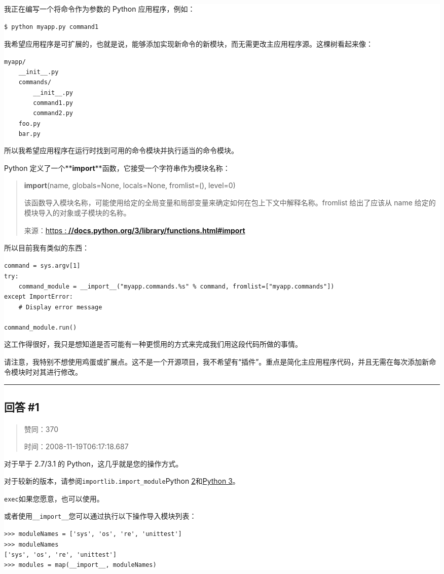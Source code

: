 我正在编写一个将命令作为参数的 Python 应用程序，例如：

```
$ python myapp.py command1 
```

我希望应用程序是可扩展的，也就是说，能够添加实现新命令的新模块，而无需更改主应用程序源。这棵树看起来像：

```
myapp/
    __init__.py
    commands/
        __init__.py
        command1.py
        command2.py
    foo.py
    bar.py 
```

所以我希望应用程序在运行时找到可用的命令模块并执行适当的命令模块。

Python 定义了一个**__import__**函数，它接受一个字符串作为模块名称：

> __import__(name, globals=None, locals=None, fromlist=(), level=0)
> 
> 该函数导入模块名称，可能使用给定的全局变量和局部变量来确定如何在包上下文中解释名称。fromlist 给出了应该从 name 给定的模块导入的对象或子模块的名称。
> 
> 来源：[https : **//docs.python.org/3/library/functions.html#import**](https://docs.python.org/3/library/functions.html#__import__)

所以目前我有类似的东西：

```
command = sys.argv[1]
try:
    command_module = __import__("myapp.commands.%s" % command, fromlist=["myapp.commands"])
except ImportError:
    # Display error message

command_module.run() 
```

这工作得很好，我只是想知道是否可能有一种更惯用的方式来完成我们用这段代码所做的事情。

请注意，我特别不想使用鸡蛋或扩展点。这不是一个开源项目，我不希望有“插件”。重点是简化主应用程序代码，并且无需在每次添加新命令模块时对其进行修改。

* * *

## 回答 #1

> 赞同：370
> 
> 时间：2008-11-19T06:17:18.687

对于早于 2.7/3.1 的 Python，这几乎就是您的操作方式。

对于较新的版本，请参阅`importlib.import_module`Python [2](https://docs.python.org/2/library/importlib.html#importlib.import_module)和[Python 3](https://docs.python.org/3/library/importlib.html#importlib.import_module)。

`exec`如果您愿意，也可以使用。

或者使用`__import__`您可以通过执行以下操作导入模块列表：

```
>>> moduleNames = ['sys', 'os', 're', 'unittest'] 
>>> moduleNames
['sys', 'os', 're', 'unittest']
>>> modules = map(__import__, moduleNames) 
```

